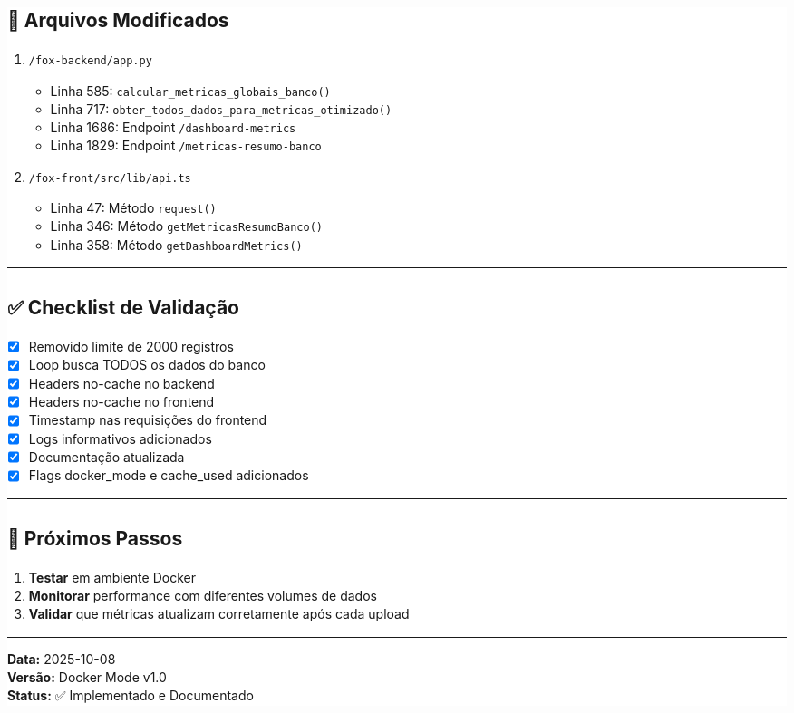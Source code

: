 
## 📝 Arquivos Modificados

1. `/fox-backend/app.py`
   - Linha 585: `calcular_metricas_globais_banco()`
   - Linha 717: `obter_todos_dados_para_metricas_otimizado()`
   - Linha 1686: Endpoint `/dashboard-metrics`
   - Linha 1829: Endpoint `/metricas-resumo-banco`

2. `/fox-front/src/lib/api.ts`
   - Linha 47: Método `request()`
   - Linha 346: Método `getMetricasResumoBanco()`
   - Linha 358: Método `getDashboardMetrics()`

---

## ✅ Checklist de Validação

- [x] Removido limite de 2000 registros
- [x] Loop busca TODOS os dados do banco
- [x] Headers no-cache no backend
- [x] Headers no-cache no frontend
- [x] Timestamp nas requisições do frontend
- [x] Logs informativos adicionados
- [x] Documentação atualizada
- [x] Flags docker_mode e cache_used adicionados

---

## 🚀 Próximos Passos

1. **Testar** em ambiente Docker
2. **Monitorar** performance com diferentes volumes de dados
3. **Validar** que métricas atualizam corretamente após cada upload

---

**Data:** 2025-10-08  
**Versão:** Docker Mode v1.0  
**Status:** ✅ Implementado e Documentado
